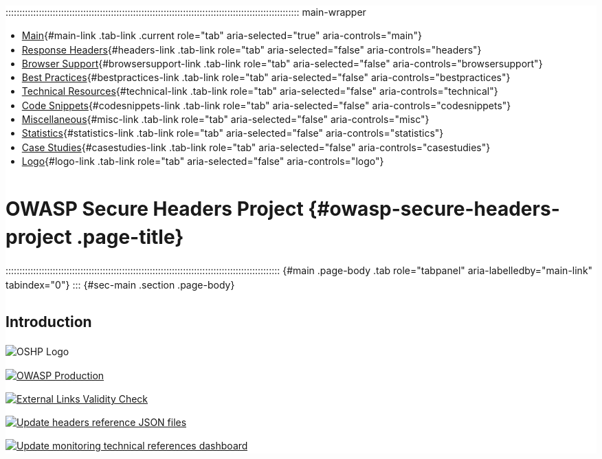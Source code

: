 :::::::::::::::::::::::::::::::::::::::::::::::::::::::::::::::::::::::::::::::::::::::::::::::::::::::::: main-wrapper
- [Main](#div-main){#main-link .tab-link .current role="tab"
  aria-selected="true" aria-controls="main"}
- [Response Headers](#div-headers){#headers-link .tab-link role="tab"
  aria-selected="false" aria-controls="headers"}
- [Browser Support](#div-browsersupport){#browsersupport-link .tab-link
  role="tab" aria-selected="false" aria-controls="browsersupport"}
- [Best Practices](#div-bestpractices){#bestpractices-link .tab-link
  role="tab" aria-selected="false" aria-controls="bestpractices"}
- [Technical Resources](#div-technical){#technical-link .tab-link
  role="tab" aria-selected="false" aria-controls="technical"}
- [Code Snippets](#div-codesnippets){#codesnippets-link .tab-link
  role="tab" aria-selected="false" aria-controls="codesnippets"}
- [Miscellaneous](#div-misc){#misc-link .tab-link role="tab"
  aria-selected="false" aria-controls="misc"}
- [Statistics](#div-statistics){#statistics-link .tab-link role="tab"
  aria-selected="false" aria-controls="statistics"}
- [Case Studies](#div-casestudies){#casestudies-link .tab-link
  role="tab" aria-selected="false" aria-controls="casestudies"}
- [Logo](#div-logo){#logo-link .tab-link role="tab"
  aria-selected="false" aria-controls="logo"}

# OWASP Secure Headers Project {#owasp-secure-headers-project .page-title}

::::::::::::::::::::::::::::::::::::::::::::::::::::::::::::::::::::::::::::::::::::::::::::::::::: {#main .page-body .tab role="tabpanel" aria-labelledby="main-link" tabindex="0"}
::: {#sec-main .section .page-body}
## Introduction

![OSHP Logo](assets/images/oshp_logo.png)

[![OWASP
Production](https://img.shields.io/badge/owasp-production%20project-800080.svg)](https://www.owasp.org/projects)

[![External Links Validity
Check](https://github.com/OWASP/www-project-secure-headers/actions/workflows/check-external-links.yml/badge.svg?branch=master)](https://github.com/OWASP/www-project-secure-headers/actions/workflows/check-external-links.yml)

[![Update headers reference JSON
files](https://github.com/OWASP/www-project-secure-headers/actions/workflows/headers-generate-json-files.yml/badge.svg?branch=master)](https://github.com/OWASP/www-project-secure-headers/actions/workflows/headers-generate-json-files.yml)

[![Update monitoring technical references
dashboard](https://github.com/OWASP/www-project-secure-headers/actions/workflows/monitoring-technical-references-generate-dashboard.yml/badge.svg?branch=master)](https://github.com/OWASP/www-project-secure-headers/actions/workflows/monitoring-technical-references-generate-dashboard.yml)
